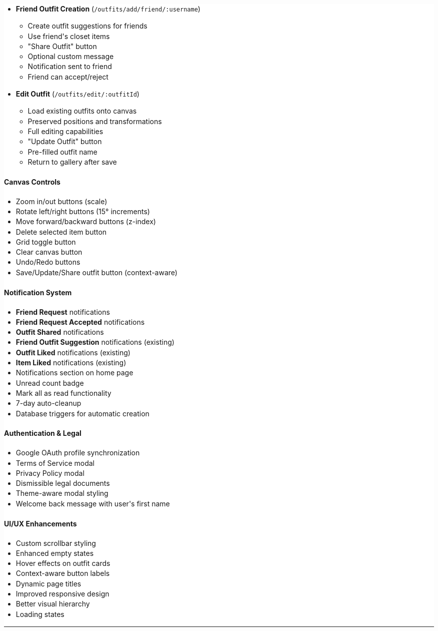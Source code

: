 - **Friend Outfit Creation** (`/outfits/add/friend/:username`)
  - Create outfit suggestions for friends
  - Use friend's closet items
  - "Share Outfit" button
  - Optional custom message
  - Notification sent to friend
  - Friend can accept/reject

- **Edit Outfit** (`/outfits/edit/:outfitId`)
  - Load existing outfits onto canvas
  - Preserved positions and transformations
  - Full editing capabilities
  - "Update Outfit" button
  - Pre-filled outfit name
  - Return to gallery after save

#### Canvas Controls
- Zoom in/out buttons (scale)
- Rotate left/right buttons (15° increments)
- Move forward/backward buttons (z-index)
- Delete selected item button
- Grid toggle button
- Clear canvas button
- Undo/Redo buttons
- Save/Update/Share outfit button (context-aware)

#### Notification System
- **Friend Request** notifications
- **Friend Request Accepted** notifications
- **Outfit Shared** notifications
- **Friend Outfit Suggestion** notifications (existing)
- **Outfit Liked** notifications (existing)
- **Item Liked** notifications (existing)
- Notifications section on home page
- Unread count badge
- Mark all as read functionality
- 7-day auto-cleanup
- Database triggers for automatic creation

#### Authentication & Legal
- Google OAuth profile synchronization
- Terms of Service modal
- Privacy Policy modal
- Dismissible legal documents
- Theme-aware modal styling
- Welcome back message with user's first name

#### UI/UX Enhancements
- Custom scrollbar styling
- Enhanced empty states
- Hover effects on outfit cards
- Context-aware button labels
- Dynamic page titles
- Improved responsive design
- Better visual hierarchy
- Loading states

---